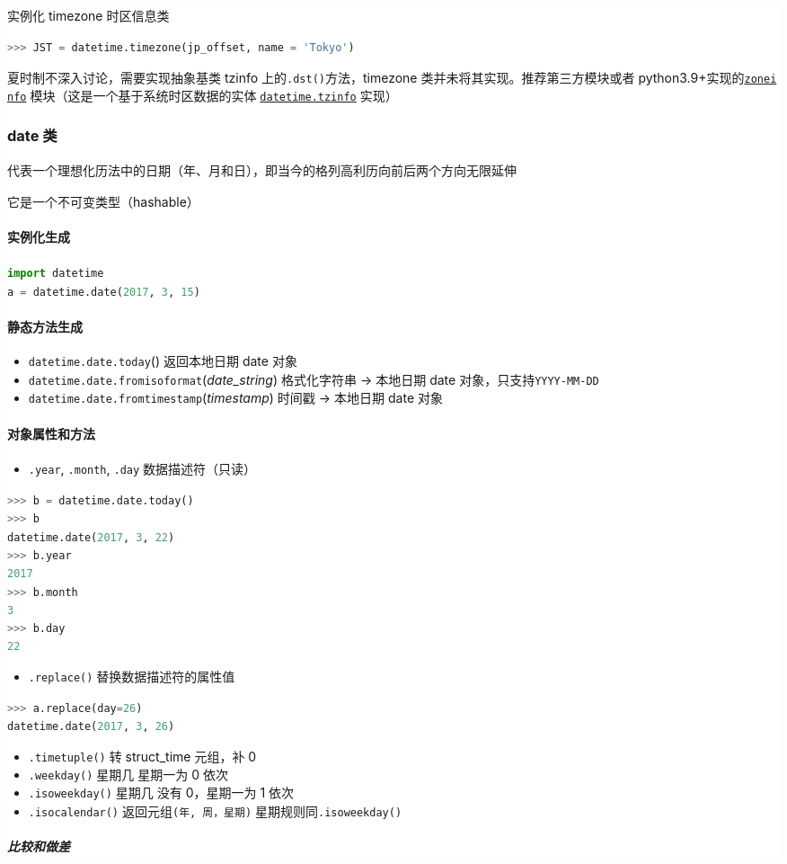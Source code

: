 实例化 timezone 时区信息类

```python
>>> JST = datetime.timezone(jp_offset, name = 'Tokyo')
```

夏时制不深入讨论，需要实现抽象基类 tzinfo 上的`.dst()`方法，timezone 类并未将其实现。推荐第三方模块或者 python3.9+实现的[`zoneinfo`](https://docs.python.org/zh-cn/3.9/library/zoneinfo.html#module-zoneinfo) 模块（这是一个基于系统时区数据的实体 [`datetime.tzinfo`](https://docs.python.org/zh-cn/3.9/library/datetime.html#datetime.tzinfo) 实现）

### date 类

代表一个理想化历法中的日期（年、月和日），即当今的格列高利历向前后两个方向无限延伸

它是一个不可变类型（hashable）

#### 实例化生成

```python
import datetime
a = datetime.date(2017, 3, 15)
```

#### 静态方法生成

- `datetime.date.today`() 返回本地日期 date 对象
- `datetime.date.fromisoformat`(_date_string_) 格式化字符串 → 本地日期 date 对象，只支持`YYYY-MM-DD`
- `datetime.date.fromtimestamp`(_timestamp_) 时间戳 → 本地日期 date 对象

#### 对象属性和方法

- `.year`, `.month`, `.day` 数据描述符（只读）

```python
>>> b = datetime.date.today()
>>> b
datetime.date(2017, 3, 22)
>>> b.year
2017
>>> b.month
3
>>> b.day
22
```

- `.replace()` 替换数据描述符的属性值

```python
>>> a.replace(day=26)
datetime.date(2017, 3, 26)
```

- `.timetuple()` 转 struct_time 元组，补 0
- `.weekday()` 星期几 星期一为 0 依次
- `.isoweekday()` 星期几 没有 0，星期一为 1 依次
- `.isocalendar()` 返回元组`(年, 周，星期)` 星期规则同`.isoweekday()`

##### 比较和做差
